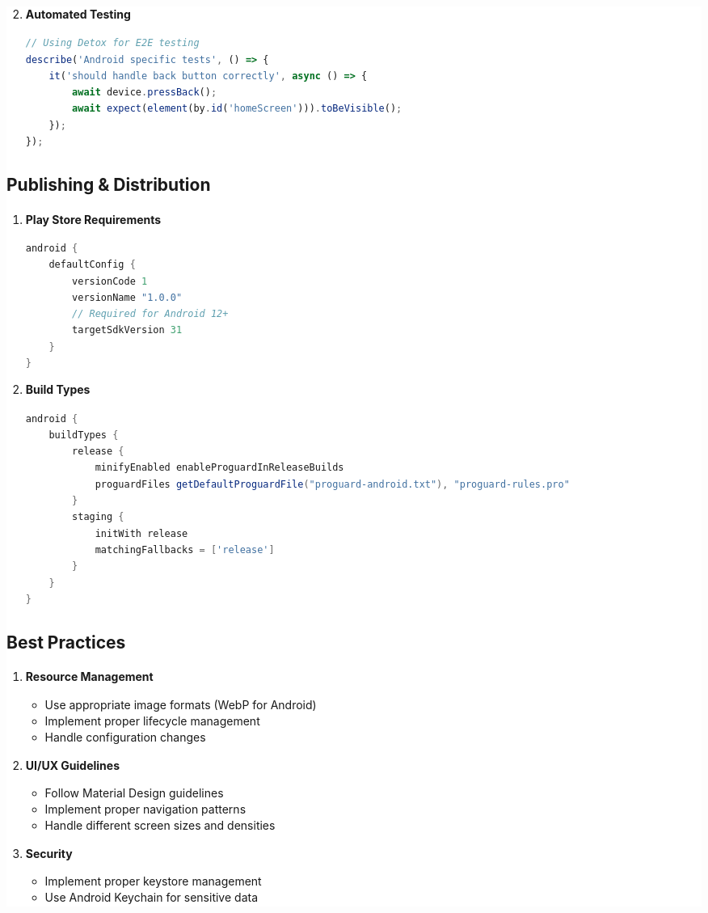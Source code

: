 2. **Automated Testing**
   ```javascript
   // Using Detox for E2E testing
   describe('Android specific tests', () => {
       it('should handle back button correctly', async () => {
           await device.pressBack();
           await expect(element(by.id('homeScreen'))).toBeVisible();
       });
   });
   ```

## Publishing & Distribution

1. **Play Store Requirements**
   ```gradle
   android {
       defaultConfig {
           versionCode 1
           versionName "1.0.0"
           // Required for Android 12+
           targetSdkVersion 31
       }
   }
   ```

2. **Build Types**
   ```gradle
   android {
       buildTypes {
           release {
               minifyEnabled enableProguardInReleaseBuilds
               proguardFiles getDefaultProguardFile("proguard-android.txt"), "proguard-rules.pro"
           }
           staging {
               initWith release
               matchingFallbacks = ['release']
           }
       }
   }
   ```

## Best Practices

1. **Resource Management**
   - Use appropriate image formats (WebP for Android)
   - Implement proper lifecycle management
   - Handle configuration changes

2. **UI/UX Guidelines**
   - Follow Material Design guidelines
   - Implement proper navigation patterns
   - Handle different screen sizes and densities

3. **Security**
   - Implement proper keystore management
   - Use Android Keychain for sensitive data